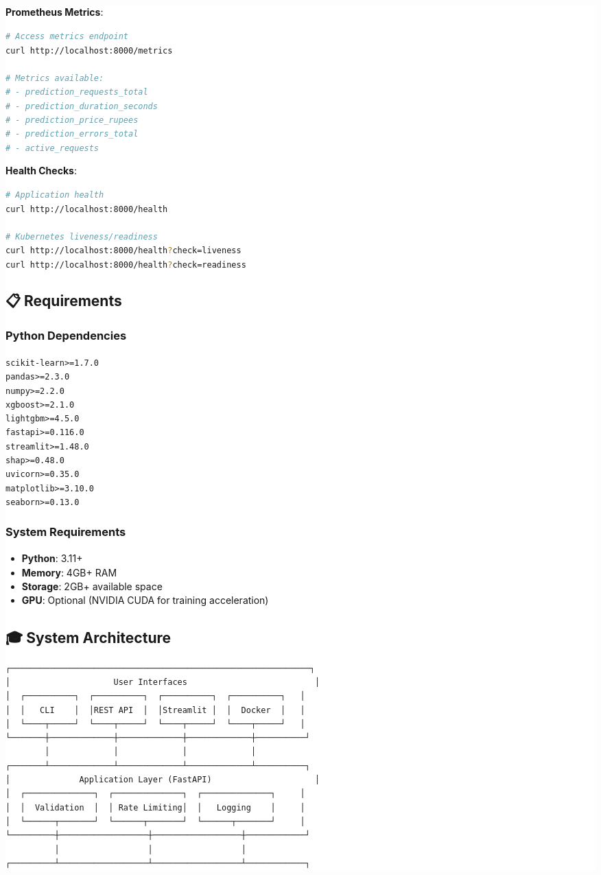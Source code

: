 **Prometheus Metrics**:
```bash
# Access metrics endpoint
curl http://localhost:8000/metrics

# Metrics available:
# - prediction_requests_total
# - prediction_duration_seconds
# - prediction_price_rupees
# - prediction_errors_total
# - active_requests
```

**Health Checks**:
```bash
# Application health
curl http://localhost:8000/health

# Kubernetes liveness/readiness
curl http://localhost:8000/health?check=liveness
curl http://localhost:8000/health?check=readiness
```

## 📋 Requirements

### Python Dependencies
```
scikit-learn>=1.7.0
pandas>=2.3.0
numpy>=2.2.0
xgboost>=2.1.0
lightgbm>=4.5.0
fastapi>=0.116.0
streamlit>=1.48.0
shap>=0.48.0
uvicorn>=0.35.0
matplotlib>=3.10.0
seaborn>=0.13.0
```

### System Requirements
- **Python**: 3.11+
- **Memory**: 4GB+ RAM
- **Storage**: 2GB+ available space
- **GPU**: Optional (NVIDIA CUDA for training acceleration)

## 🎓 System Architecture

```
┌─────────────────────────────────────────────────────────────┐
│                     User Interfaces                          │
│  ┌──────────┐  ┌──────────┐  ┌──────────┐  ┌──────────┐   │
│  │   CLI    │  │REST API  │  │Streamlit │  │  Docker  │   │
│  └────┬─────┘  └────┬─────┘  └────┬─────┘  └────┬─────┘   │
└───────┼─────────────┼─────────────┼─────────────┼──────────┘
        │             │             │             │
┌───────┴─────────────┴─────────────┴─────────────┴──────────┐
│              Application Layer (FastAPI)                     │
│  ┌──────────────┐  ┌──────────────┐  ┌──────────────┐     │
│  │  Validation  │  │ Rate Limiting│  │   Logging    │     │
│  └──────┬───────┘  └──────┬───────┘  └──────┬───────┘     │
└─────────┼──────────────────┼──────────────────┼────────────┘
          │                  │                  │
┌─────────┴──────────────────┴──────────────────┴────────────┐
```
